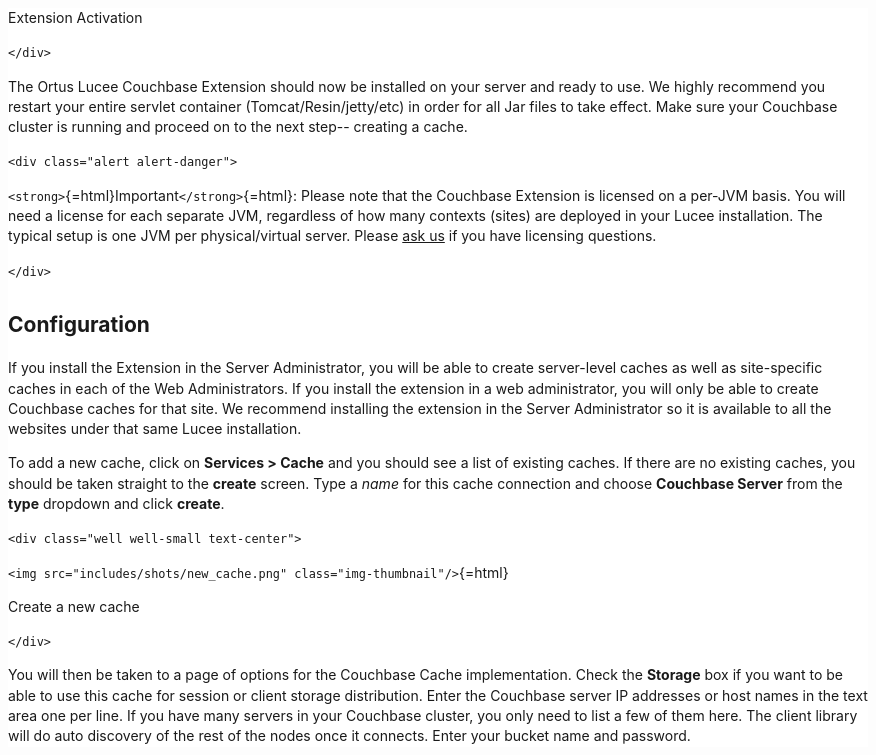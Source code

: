 Extension Activation

```{=html}
</div>
```
The Ortus Lucee Couchbase Extension should now be installed on your
server and ready to use. We highly recommend you restart your entire
servlet container (Tomcat/Resin/jetty/etc) in order for all Jar files to
take effect. Make sure your Couchbase cluster is running and proceed on
to the next step\-- creating a cache.

```{=html}
<div class="alert alert-danger">
```
`<strong>`{=html}Important`</strong>`{=html}: Please note that the
Couchbase Extension is licensed on a per-JVM basis. You will need a
license for each separate JVM, regardless of how many contexts (sites)
are deployed in your Lucee installation. The typical setup is one JVM
per physical/virtual server. Please [ask
us](mailto:consulting@ortussolutions.com) if you have licensing
questions.

```{=html}
</div>
```
## Configuration

If you install the Extension in the Server Administrator, you will be
able to create server-level caches as well as site-specific caches in
each of the Web Administrators. If you install the extension in a web
administrator, you will only be able to create Couchbase caches for that
site. We recommend installing the extension in the Server Administrator
so it is available to all the websites under that same Lucee
installation.

To add a new cache, click on **Services \> Cache** and you should see a
list of existing caches. If there are no existing caches, you should be
taken straight to the **create** screen. Type a *name* for this cache
connection and choose **Couchbase Server** from the **type** dropdown
and click **create**.

```{=html}
<div class="well well-small text-center">
```
`<img src="includes/shots/new_cache.png" class="img-thumbnail"/>`{=html}

Create a new cache

```{=html}
</div>
```
You will then be taken to a page of options for the Couchbase Cache
implementation. Check the **Storage** box if you want to be able to use
this cache for session or client storage distribution. Enter the
Couchbase server IP addresses or host names in the text area one per
line. If you have many servers in your Couchbase cluster, you only need
to list a few of them here. The client library will do auto discovery of
the rest of the nodes once it connects. Enter your bucket name and
password.
